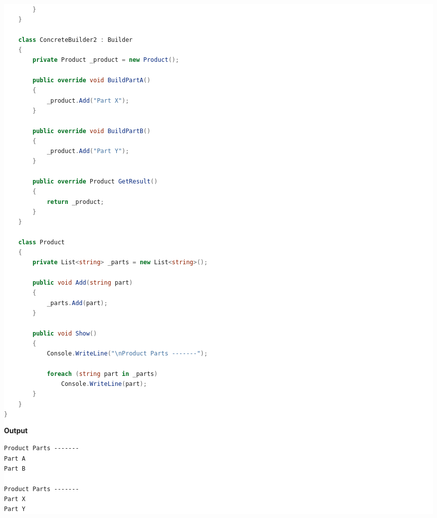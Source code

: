 ```csharp
        }
    }

    class ConcreteBuilder2 : Builder
    {
        private Product _product = new Product();

        public override void BuildPartA()
        {
            _product.Add("Part X");
        }

        public override void BuildPartB()
        {
            _product.Add("Part Y");
        }

        public override Product GetResult()
        {
            return _product;
        }
    }

    class Product
    {
        private List<string> _parts = new List<string>();

        public void Add(string part)
        {
            _parts.Add(part);
        }

        public void Show()
        {
            Console.WriteLine("\nProduct Parts -------");

            foreach (string part in _parts)
                Console.WriteLine(part);
        }
    }
}
```

**Output**

```
Product Parts -------
Part A
Part B

Product Parts -------
Part X
Part Y
```
